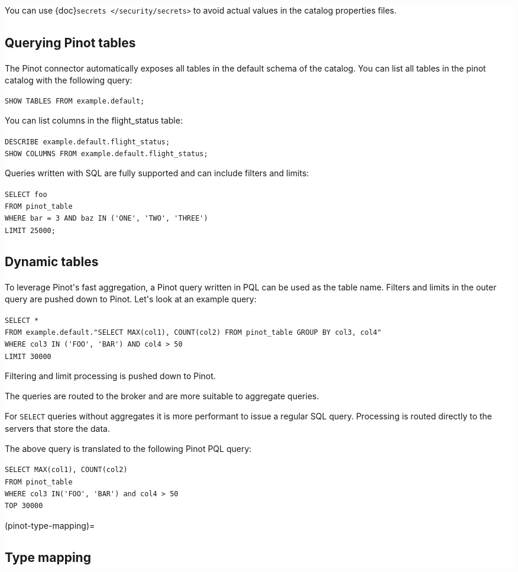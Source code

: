 You can use {doc}`secrets </security/secrets>` to avoid actual values in the catalog properties files.

## Querying Pinot tables

The Pinot connector automatically exposes all tables in the default schema of the catalog.
You can list all tables in the pinot catalog with the following query:

```
SHOW TABLES FROM example.default;
```

You can list columns in the flight_status table:

```
DESCRIBE example.default.flight_status;
SHOW COLUMNS FROM example.default.flight_status;
```

Queries written with SQL are fully supported and can include filters and limits:

```
SELECT foo
FROM pinot_table
WHERE bar = 3 AND baz IN ('ONE', 'TWO', 'THREE')
LIMIT 25000;
```

## Dynamic tables

To leverage Pinot's fast aggregation, a Pinot query written in PQL can be used as the table name.
Filters and limits in the outer query are pushed down to Pinot.
Let's look at an example query:

```
SELECT *
FROM example.default."SELECT MAX(col1), COUNT(col2) FROM pinot_table GROUP BY col3, col4"
WHERE col3 IN ('FOO', 'BAR') AND col4 > 50
LIMIT 30000
```

Filtering and limit processing is pushed down to Pinot.

The queries are routed to the broker and are more suitable to aggregate queries.

For `SELECT` queries without aggregates it is more performant to issue a regular SQL query.
Processing is routed directly to the servers that store the data.

The above query is translated to the following Pinot PQL query:

```
SELECT MAX(col1), COUNT(col2)
FROM pinot_table
WHERE col3 IN('FOO', 'BAR') and col4 > 50
TOP 30000
```

(pinot-type-mapping)=
## Type mapping
